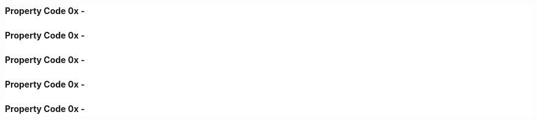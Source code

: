 #### Property Code 0x - 
```text

```

#### Property Code 0x - 
```text

```

#### Property Code 0x - 
```text

```

#### Property Code 0x - 
```text

```

#### Property Code 0x - 
```text

```
